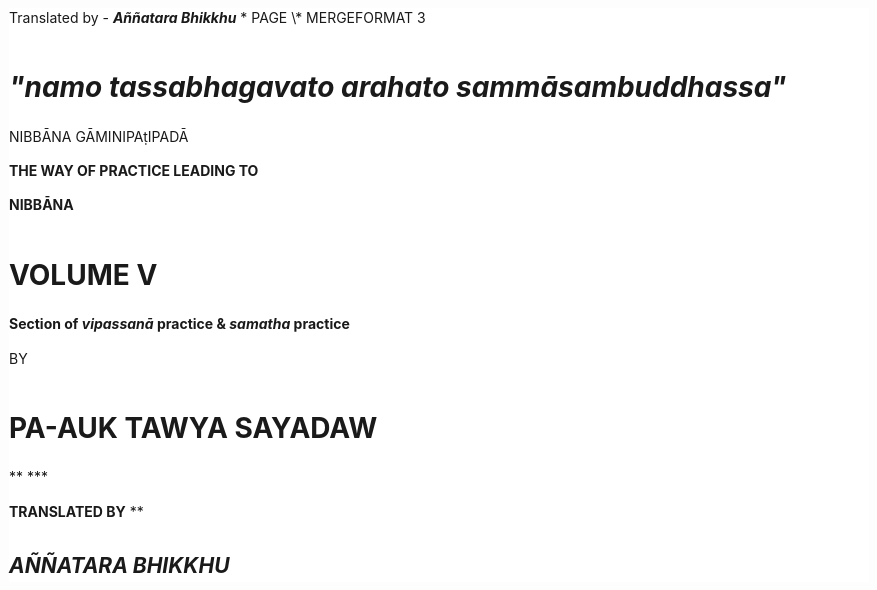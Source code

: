 ﻿Translated by - ***Aññatara Bhikkhu*** \*  PAGE   \\* MERGEFORMAT 3
# ***"namo tassabhagavato arahato sammāsambuddhassa"*** 


























NIBBĀNA GĀMINIPAṭIPADĀ 



**THE WAY OF PRACTICE LEADING TO** 

**NIBBĀNA** 




# **VOLUME V** 


**Section of *vipassanā* practice & *samatha* practice** 





BY 


# **PA-AUK TAWYA SAYADAW** 
** 
\***




**TRANSLATED BY** 
**

## ***AÑÑATARA BHIKKHU*** 








